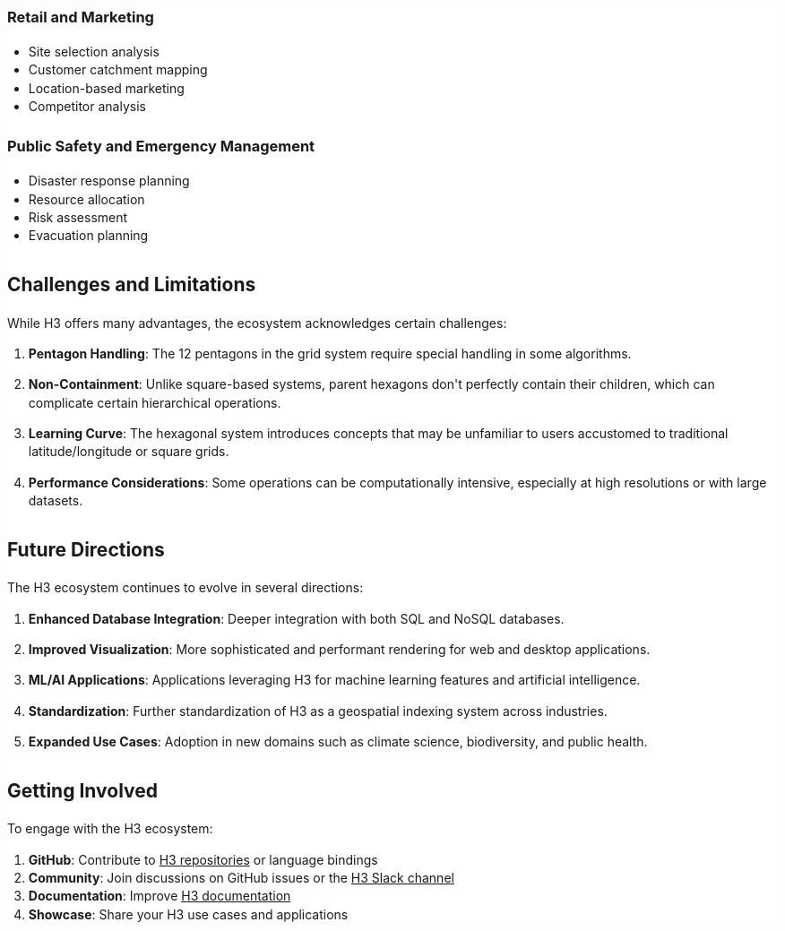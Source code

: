 ### Retail and Marketing

- Site selection analysis
- Customer catchment mapping
- Location-based marketing
- Competitor analysis

### Public Safety and Emergency Management

- Disaster response planning
- Resource allocation
- Risk assessment
- Evacuation planning

## Challenges and Limitations

While H3 offers many advantages, the ecosystem acknowledges certain challenges:

1. **Pentagon Handling**: The 12 pentagons in the grid system require special handling in some algorithms.

2. **Non-Containment**: Unlike square-based systems, parent hexagons don't perfectly contain their children, which can complicate certain hierarchical operations.

3. **Learning Curve**: The hexagonal system introduces concepts that may be unfamiliar to users accustomed to traditional latitude/longitude or square grids.

4. **Performance Considerations**: Some operations can be computationally intensive, especially at high resolutions or with large datasets.

## Future Directions

The H3 ecosystem continues to evolve in several directions:

1. **Enhanced Database Integration**: Deeper integration with both SQL and NoSQL databases.

2. **Improved Visualization**: More sophisticated and performant rendering for web and desktop applications.

3. **ML/AI Applications**: Applications leveraging H3 for machine learning features and artificial intelligence.

4. **Standardization**: Further standardization of H3 as a geospatial indexing system across industries.

5. **Expanded Use Cases**: Adoption in new domains such as climate science, biodiversity, and public health.

## Getting Involved

To engage with the H3 ecosystem:

1. **GitHub**: Contribute to [H3 repositories](https://github.com/uber/h3) or language bindings
2. **Community**: Join discussions on GitHub issues or the [H3 Slack channel](https://h3geo.slack.com/)
3. **Documentation**: Improve [H3 documentation](https://h3geo.org/docs/)
4. **Showcase**: Share your H3 use cases and applications
